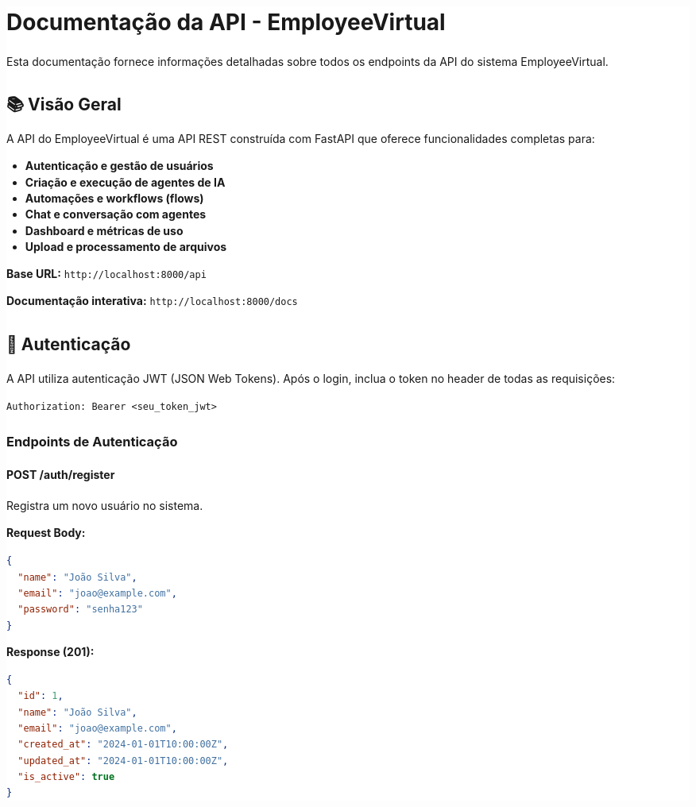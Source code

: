 # Documentação da API - EmployeeVirtual

Esta documentação fornece informações detalhadas sobre todos os endpoints da API do sistema EmployeeVirtual.

## 📚 Visão Geral

A API do EmployeeVirtual é uma API REST construída com FastAPI que oferece funcionalidades completas para:

- **Autenticação e gestão de usuários**
- **Criação e execução de agentes de IA**
- **Automações e workflows (flows)**
- **Chat e conversação com agentes**
- **Dashboard e métricas de uso**
- **Upload e processamento de arquivos**

**Base URL:** `http://localhost:8000/api`

**Documentação interativa:** `http://localhost:8000/docs`

## 🔐 Autenticação

A API utiliza autenticação JWT (JSON Web Tokens). Após o login, inclua o token no header de todas as requisições:

```
Authorization: Bearer <seu_token_jwt>
```

### Endpoints de Autenticação

#### POST /auth/register
Registra um novo usuário no sistema.

**Request Body:**
```json
{
  "name": "João Silva",
  "email": "joao@example.com",
  "password": "senha123"
}
```

**Response (201):**
```json
{
  "id": 1,
  "name": "João Silva",
  "email": "joao@example.com",
  "created_at": "2024-01-01T10:00:00Z",
  "updated_at": "2024-01-01T10:00:00Z",
  "is_active": true
}
```
